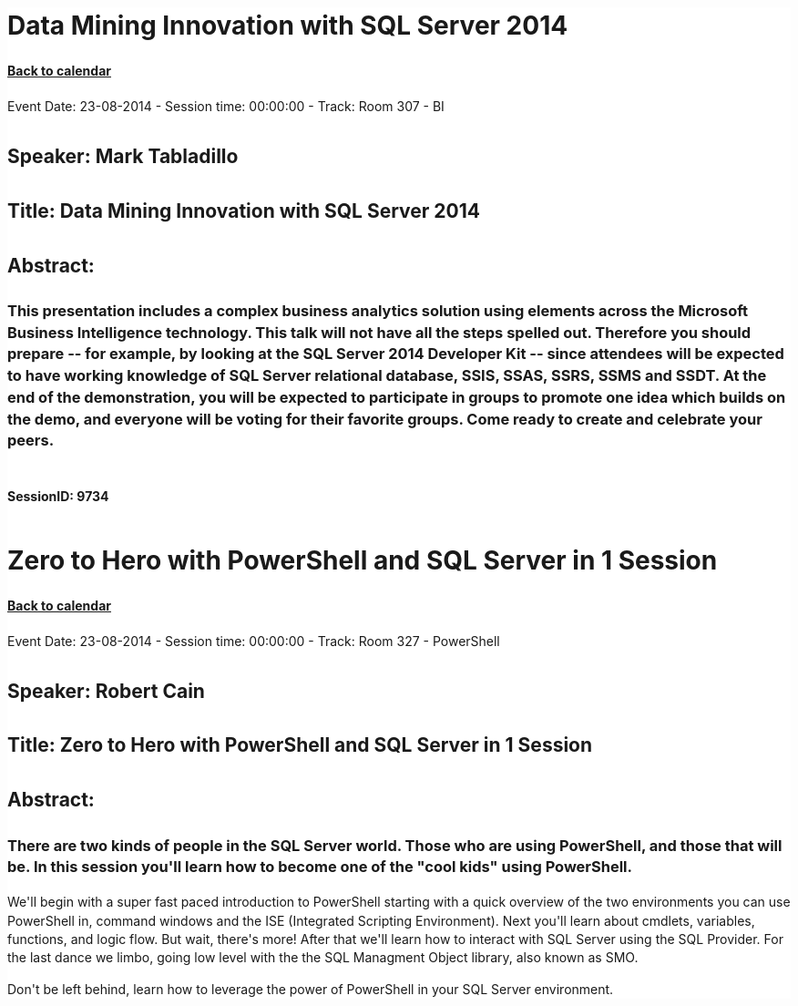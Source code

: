 # Data Mining Innovation with SQL Server 2014
#### [Back to calendar](#SQLSaturday-#328---Birmingham-2014)
Event Date: 23-08-2014 - Session time: 00:00:00 - Track: Room 307 - BI
## Speaker: Mark Tabladillo
## Title: Data Mining Innovation with SQL Server 2014
## Abstract:
### This presentation includes a complex business analytics solution using elements across the Microsoft Business Intelligence technology.  This talk will not have all the steps spelled out.  Therefore you should prepare -- for example, by looking at the SQL Server 2014 Developer Kit -- since attendees will be expected to have working knowledge of SQL Server relational database, SSIS, SSAS, SSRS, SSMS and SSDT.  At the end of the demonstration, you will be expected to participate in groups to promote one idea which builds on the demo, and everyone will be voting for their favorite groups.  Come ready to create and celebrate your peers.
#  
#### SessionID: 9734
# Zero to Hero with PowerShell and SQL Server in 1 Session
#### [Back to calendar](#SQLSaturday-#328---Birmingham-2014)
Event Date: 23-08-2014 - Session time: 00:00:00 - Track: Room 327 - PowerShell
## Speaker: Robert Cain
## Title: Zero to Hero with PowerShell and SQL Server in 1 Session
## Abstract:
### There are two kinds of people in the SQL Server world. Those who are using PowerShell, and those that will be. In this session you'll learn how to become one of the "cool kids" using PowerShell.

We'll begin with a super fast paced introduction to PowerShell starting with a quick overview of the two environments you can use PowerShell in, command windows and the ISE (Integrated Scripting Environment). Next you'll learn about cmdlets, variables, functions, and logic flow. But wait, there's more! After that we'll learn how to interact with SQL Server using the SQL Provider. For the last dance we limbo, going low level with the the SQL Managment Object library, also known as SMO.

Don't be left behind, learn how to leverage the power of PowerShell in your SQL Server environment. 
